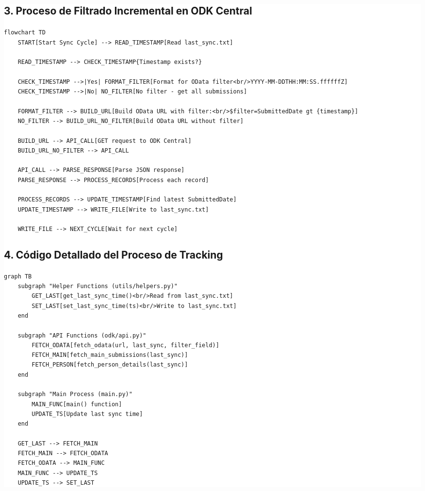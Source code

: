 ```mermaid
```

## 3. Proceso de Filtrado Incremental en ODK Central

```mermaid
flowchart TD
    START[Start Sync Cycle] --> READ_TIMESTAMP[Read last_sync.txt]
    
    READ_TIMESTAMP --> CHECK_TIMESTAMP{Timestamp exists?}
    
    CHECK_TIMESTAMP -->|Yes| FORMAT_FILTER[Format for OData filter<br/>YYYY-MM-DDTHH:MM:SS.ffffffZ]
    CHECK_TIMESTAMP -->|No| NO_FILTER[No filter - get all submissions]
    
    FORMAT_FILTER --> BUILD_URL[Build OData URL with filter:<br/>$filter=SubmittedDate gt {timestamp}]
    NO_FILTER --> BUILD_URL_NO_FILTER[Build OData URL without filter]
    
    BUILD_URL --> API_CALL[GET request to ODK Central]
    BUILD_URL_NO_FILTER --> API_CALL
    
    API_CALL --> PARSE_RESPONSE[Parse JSON response]
    PARSE_RESPONSE --> PROCESS_RECORDS[Process each record]
    
    PROCESS_RECORDS --> UPDATE_TIMESTAMP[Find latest SubmittedDate]
    UPDATE_TIMESTAMP --> WRITE_FILE[Write to last_sync.txt]
    
    WRITE_FILE --> NEXT_CYCLE[Wait for next cycle]
```

## 4. Código Detallado del Proceso de Tracking

```mermaid
graph TB
    subgraph "Helper Functions (utils/helpers.py)"
        GET_LAST[get_last_sync_time()<br/>Read from last_sync.txt]
        SET_LAST[set_last_sync_time(ts)<br/>Write to last_sync.txt]
    end
    
    subgraph "API Functions (odk/api.py)"
        FETCH_ODATA[fetch_odata(url, last_sync, filter_field)]
        FETCH_MAIN[fetch_main_submissions(last_sync)]
        FETCH_PERSON[fetch_person_details(last_sync)]
    end
    
    subgraph "Main Process (main.py)"
        MAIN_FUNC[main() function]
        UPDATE_TS[Update last sync time]
    end
    
    GET_LAST --> FETCH_MAIN
    FETCH_MAIN --> FETCH_ODATA
    FETCH_ODATA --> MAIN_FUNC
    MAIN_FUNC --> UPDATE_TS
    UPDATE_TS --> SET_LAST
```
